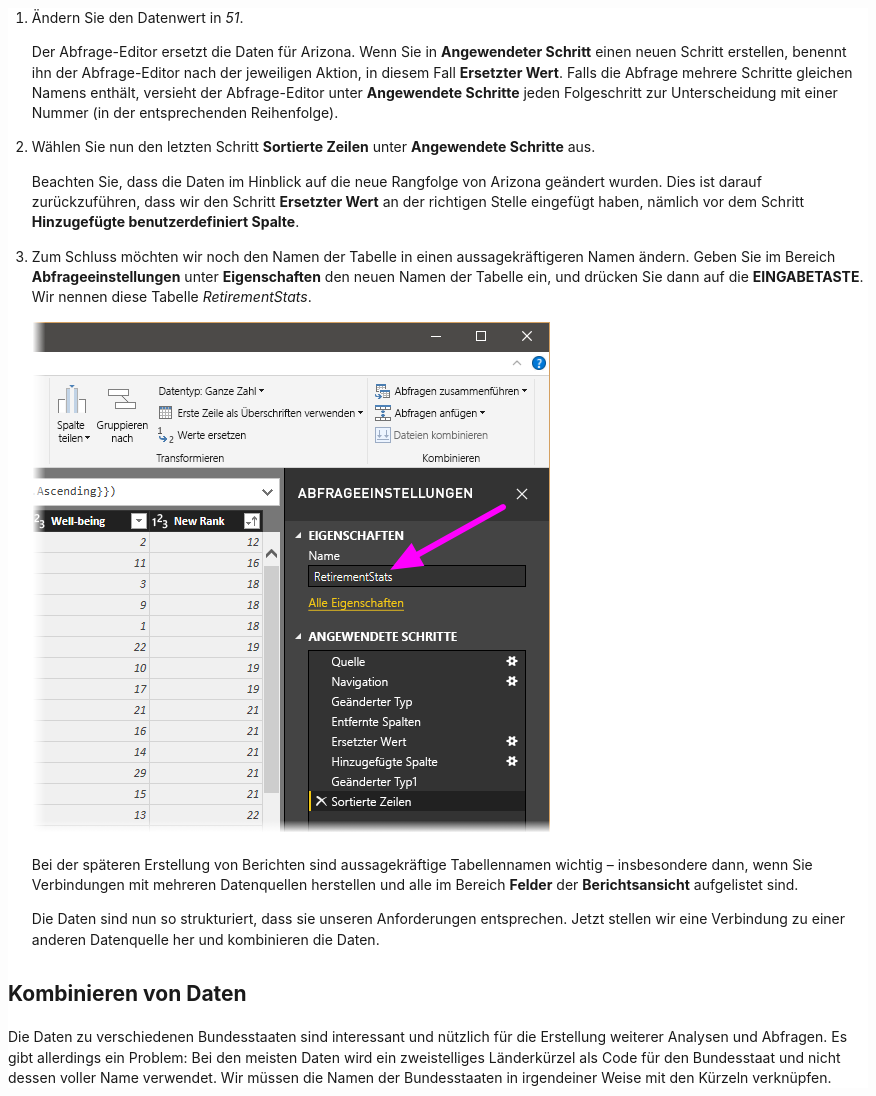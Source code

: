 1. Ändern Sie den Datenwert in _51_. 

   Der Abfrage-Editor ersetzt die Daten für Arizona. Wenn Sie in **Angewendeter Schritt** einen neuen Schritt erstellen, benennt ihn der Abfrage-Editor nach der jeweiligen Aktion, in diesem Fall **Ersetzter Wert**. Falls die Abfrage mehrere Schritte gleichen Namens enthält, versieht der Abfrage-Editor unter **Angewendete Schritte** jeden Folgeschritt zur Unterscheidung mit einer Nummer (in der entsprechenden Reihenfolge).

1. Wählen Sie nun den letzten Schritt **Sortierte Zeilen** unter **Angewendete Schritte** aus. 

   Beachten Sie, dass die Daten im Hinblick auf die neue Rangfolge von Arizona geändert wurden. Dies ist darauf zurückzuführen, dass wir den Schritt **Ersetzter Wert** an der richtigen Stelle eingefügt haben, nämlich vor dem Schritt **Hinzugefügte benutzerdefiniert Spalte**.

1. Zum Schluss möchten wir noch den Namen der Tabelle in einen aussagekräftigeren Namen ändern. Geben Sie im Bereich **Abfrageeinstellungen** unter **Eigenschaften** den neuen Namen der Tabelle ein, und drücken Sie dann auf die **EINGABETASTE**. Wir nennen diese Tabelle *RetirementStats*.

   ![Umbenennen der Tabelle in den Abfrageeinstellungen](media/desktop-shape-and-combine-data/shapecombine_renametable2.png)

   Bei der späteren Erstellung von Berichten sind aussagekräftige Tabellennamen wichtig – insbesondere dann, wenn Sie Verbindungen mit mehreren Datenquellen herstellen und alle im Bereich **Felder** der **Berichtsansicht** aufgelistet sind.

   Die Daten sind nun so strukturiert, dass sie unseren Anforderungen entsprechen. Jetzt stellen wir eine Verbindung zu einer anderen Datenquelle her und kombinieren die Daten.

## <a name="combine-data"></a>Kombinieren von Daten
Die Daten zu verschiedenen Bundesstaaten sind interessant und nützlich für die Erstellung weiterer Analysen und Abfragen. Es gibt allerdings ein Problem: Bei den meisten Daten wird ein zweistelliges Länderkürzel als Code für den Bundesstaat und nicht dessen voller Name verwendet. Wir müssen die Namen der Bundesstaaten in irgendeiner Weise mit den Kürzeln verknüpfen.
